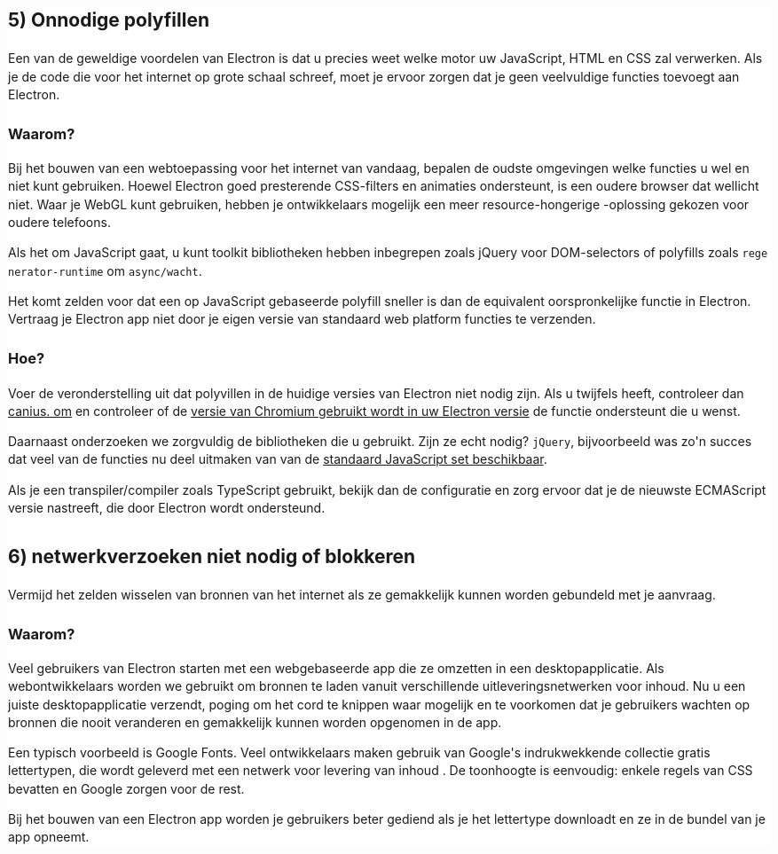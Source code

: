 
## 5) Onnodige polyfillen

Een van de geweldige voordelen van Electron is dat u precies weet welke motor uw JavaScript, HTML en CSS zal verwerken. Als je de code die voor het internet op grote schaal schreef, moet je ervoor zorgen dat je geen veelvuldige functies toevoegt aan Electron.

### Waarom?

Bij het bouwen van een webtoepassing voor het internet van vandaag, bepalen de oudste omgevingen welke functies u wel en niet kunt gebruiken. Hoewel Electron goed presterende CSS-filters en animaties ondersteunt, is een oudere browser dat wellicht niet. Waar je WebGL kunt gebruiken, hebben je ontwikkelaars mogelijk een meer resource-hongerige -oplossing gekozen voor oudere telefoons.

Als het om JavaScript gaat, u kunt toolkit bibliotheken hebben inbegrepen zoals jQuery voor DOM-selectors of polyfills zoals `regenerator-runtime` om `async/wacht`.

Het komt zelden voor dat een op JavaScript gebaseerde polyfill sneller is dan de equivalent oorspronkelijke functie in Electron. Vertraag je Electron app niet door je eigen versie van standaard web platform functies te verzenden.

### Hoe?

Voer de veronderstelling uit dat polyvillen in de huidige versies van Electron niet nodig zijn. Als u twijfels heeft, controleer dan [canius. om](https://caniuse.com/) en controleer of de [versie van Chromium gebruikt wordt in uw Electron versie](../api/process.md#processversionschrome-readonly) de functie ondersteunt die u wenst.

Daarnaast onderzoeken we zorgvuldig de bibliotheken die u gebruikt. Zijn ze echt nodig? `jQuery`, bijvoorbeeld was zo'n succes dat veel van de functies nu deel uitmaken van van de [standaard JavaScript set beschikbaar](http://youmightnotneedjquery.com/).

Als je een transpiler/compiler zoals TypeScript gebruikt, bekijk dan de configuratie en zorg ervoor dat je de nieuwste ECMAScript versie nastreeft, die door Electron wordt ondersteund.


## 6) netwerkverzoeken niet nodig of blokkeren

Vermijd het zelden wisselen van bronnen van het internet als ze gemakkelijk kunnen worden gebundeld met je aanvraag.

### Waarom?

Veel gebruikers van Electron starten met een webgebaseerde app die ze omzetten in een desktopapplicatie. Als webontwikkelaars worden we gebruikt om bronnen te laden vanuit verschillende uitleveringsnetwerken voor inhoud. Nu u een juiste desktopapplicatie verzendt, poging om het cord te knippen waar mogelijk en te voorkomen dat je gebruikers wachten op bronnen die nooit veranderen en gemakkelijk kunnen worden opgenomen in de app.

Een typisch voorbeeld is Google Fonts. Veel ontwikkelaars maken gebruik van Google's indrukwekkende collectie gratis lettertypen, die wordt geleverd met een netwerk voor levering van inhoud . De toonhoogte is eenvoudig: enkele regels van CSS bevatten en Google zorgen voor de rest.

Bij het bouwen van een Electron app worden je gebruikers beter gediend als je het lettertype downloadt en ze in de bundel van je app opneemt.
